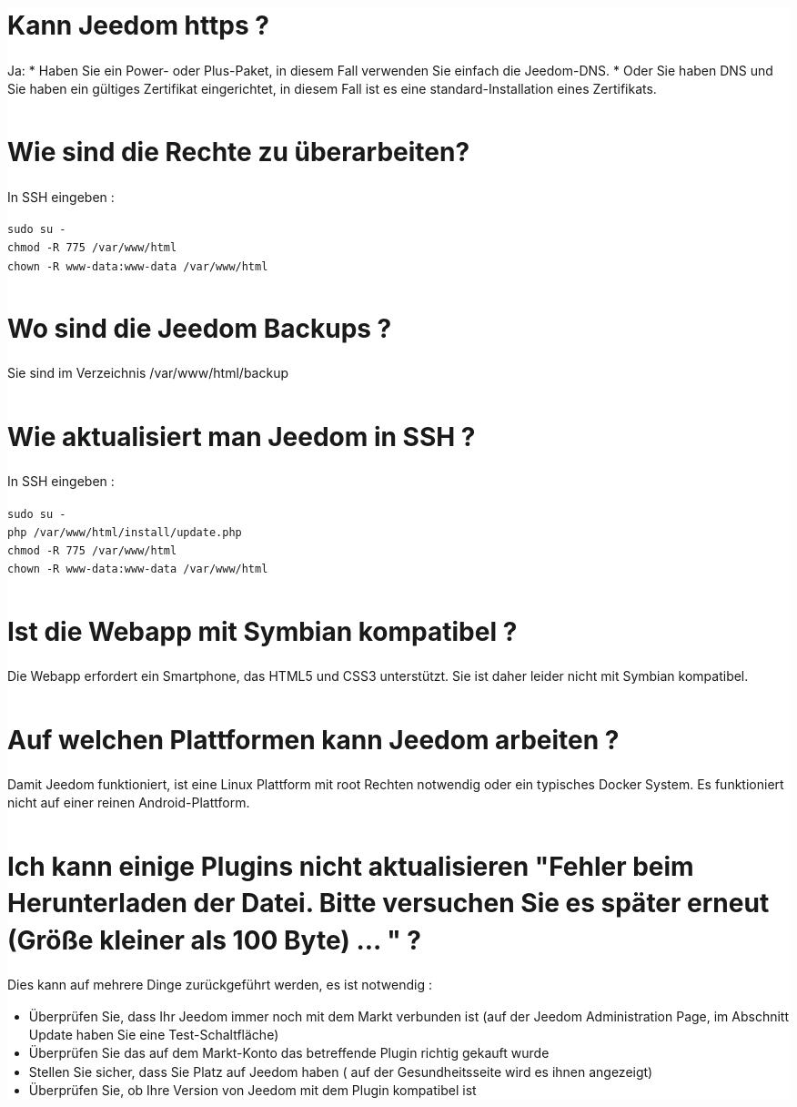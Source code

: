 Kann Jeedom https ? 
================================

Ja: * Haben Sie ein Power- oder Plus-Paket, in diesem Fall verwenden Sie
einfach die Jeedom-DNS. * Oder Sie haben DNS und Sie haben ein gültiges
Zertifikat eingerichtet, in diesem Fall ist es eine standard-Installation eines
Zertifikats.

Wie sind die Rechte zu überarbeiten? 
====================================

In SSH eingeben :

``` {.bash}
sudo su -
chmod -R 775 /var/www/html
chown -R www-data:www-data /var/www/html
```

Wo sind die Jeedom Backups ? 
==========================================

Sie sind im Verzeichnis /var/www/html/backup

Wie aktualisiert man Jeedom in SSH ? 
=====================================

In SSH eingeben :

``` {.bash}
sudo su -
php /var/www/html/install/update.php
chmod -R 775 /var/www/html
chown -R www-data:www-data /var/www/html
```

Ist die Webapp mit Symbian kompatibel ? 
=======================================

Die Webapp erfordert ein Smartphone, das HTML5 und CSS3 unterstützt. Sie
ist daher leider nicht mit Symbian kompatibel.

Auf welchen Plattformen kann Jeedom arbeiten ? 
====================================================

Damit Jeedom funktioniert, ist eine Linux Plattform mit root Rechten
notwendig oder ein typisches Docker System. Es funktioniert nicht auf einer
reinen Android-Plattform.

Ich kann einige Plugins nicht aktualisieren "Fehler beim Herunterladen der Datei. Bitte versuchen Sie es später erneut (Größe kleiner als 100 Byte) ... " ?
====================================================

Dies kann auf mehrere Dinge zurückgeführt werden, es ist notwendig :

- Überprüfen Sie, dass Ihr Jeedom immer noch mit dem Markt verbunden ist (auf der Jeedom Administration Page, im Abschnitt Update haben Sie eine Test-Schaltfläche)
- Überprüfen Sie das auf dem Markt-Konto das betreffende Plugin richtig gekauft wurde
- Stellen Sie sicher, dass Sie Platz auf Jeedom haben ( auf der Gesundheitsseite wird es ihnen angezeigt)
- Überprüfen Sie, ob Ihre Version von Jeedom mit dem Plugin kompatibel ist
